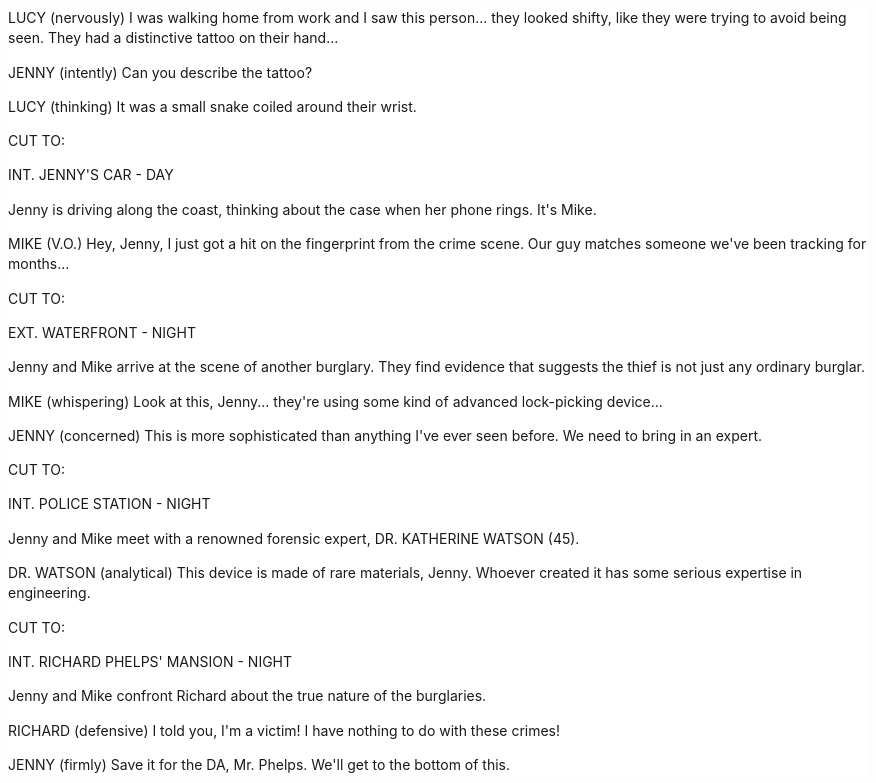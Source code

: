 LUCY
(nervously)
I was walking home from work and I saw this person... they looked shifty, like they were trying to avoid being seen. They had a distinctive tattoo on their hand...

JENNY
(intently)
Can you describe the tattoo?

LUCY
(thinking)
It was a small snake coiled around their wrist.

CUT TO:

INT. JENNY'S CAR - DAY

Jenny is driving along the coast, thinking about the case when her phone rings. It's Mike.

MIKE (V.O.)
Hey, Jenny, I just got a hit on the fingerprint from the crime scene. Our guy matches someone we've been tracking for months...

CUT TO:

EXT. WATERFRONT - NIGHT

Jenny and Mike arrive at the scene of another burglary. They find evidence that suggests the thief is not just any ordinary burglar.

MIKE
(whispering)
Look at this, Jenny... they're using some kind of advanced lock-picking device...

JENNY
(concerned)
This is more sophisticated than anything I've ever seen before. We need to bring in an expert.

CUT TO:

INT. POLICE STATION - NIGHT

Jenny and Mike meet with a renowned forensic expert, DR. KATHERINE WATSON (45).

DR. WATSON
(analytical)
This device is made of rare materials, Jenny. Whoever created it has some serious expertise in engineering.

CUT TO:

INT. RICHARD PHELPS' MANSION - NIGHT

Jenny and Mike confront Richard about the true nature of the burglaries.

RICHARD
(defensive)
I told you, I'm a victim! I have nothing to do with these crimes!

JENNY
(firmly)
Save it for the DA, Mr. Phelps. We'll get to the bottom of this.
